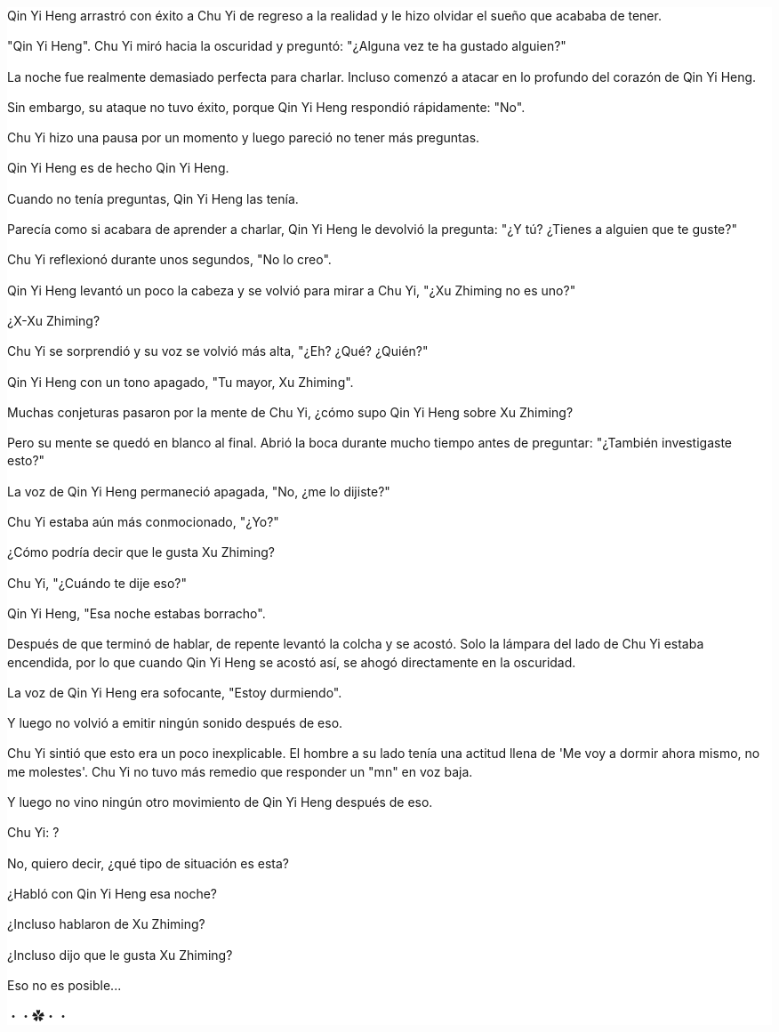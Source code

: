 Qin Yi Heng arrastró con éxito a Chu Yi de regreso a la realidad y le hizo olvidar el sueño que acababa de tener.

"Qin Yi Heng". Chu Yi miró hacia la oscuridad y preguntó: "¿Alguna vez te ha gustado alguien?"

La noche fue realmente demasiado perfecta para charlar. Incluso comenzó a atacar en lo profundo del corazón de Qin Yi Heng.

Sin embargo, su ataque no tuvo éxito, porque Qin Yi Heng respondió rápidamente: "No".

Chu Yi hizo una pausa por un momento y luego pareció no tener más preguntas.

Qin Yi Heng es de hecho Qin Yi Heng.

Cuando no tenía preguntas, Qin Yi Heng las tenía.

Parecía como si acabara de aprender a charlar, Qin Yi Heng le devolvió la pregunta: "¿Y tú? ¿Tienes a alguien que te guste?"

Chu Yi reflexionó durante unos segundos, "No lo creo".

Qin Yi Heng levantó un poco la cabeza y se volvió para mirar a Chu Yi, "¿Xu Zhiming no es uno?"

¿X-Xu Zhiming?

Chu Yi se sorprendió y su voz se volvió más alta, "¿Eh? ¿Qué? ¿Quién?"

Qin Yi Heng con un tono apagado, "Tu mayor, Xu Zhiming".

Muchas conjeturas pasaron por la mente de Chu Yi, ¿cómo supo Qin Yi Heng sobre Xu Zhiming?

Pero su mente se quedó en blanco al final. Abrió la boca durante mucho tiempo antes de preguntar: "¿También investigaste esto?"

La voz de Qin Yi Heng permaneció apagada, "No, ¿me lo dijiste?"

Chu Yi estaba aún más conmocionado, "¿Yo?"

¿Cómo podría decir que le gusta Xu Zhiming?

Chu Yi, "¿Cuándo te dije eso?"

Qin Yi Heng, "Esa noche estabas borracho".

Después de que terminó de hablar, de repente levantó la colcha y se acostó. Solo la lámpara del lado de Chu Yi estaba encendida, por lo que cuando Qin Yi Heng se acostó así, se ahogó directamente en la oscuridad.

La voz de Qin Yi Heng era sofocante, "Estoy durmiendo".

Y luego no volvió a emitir ningún sonido después de eso.

Chu Yi sintió que esto era un poco inexplicable. El hombre a su lado tenía una actitud llena de 'Me voy a dormir ahora mismo, no me molestes'. Chu Yi no tuvo más remedio que responder un "mn" en voz baja.

Y luego no vino ningún otro movimiento de Qin Yi Heng después de eso.

Chu Yi: ?

No, quiero decir, ¿qué tipo de situación es esta?

¿Habló con Qin Yi Heng esa noche?

¿Incluso hablaron de Xu Zhiming?

¿Incluso dijo que le gusta Xu Zhiming?

Eso no es posible...

・・✿・・
